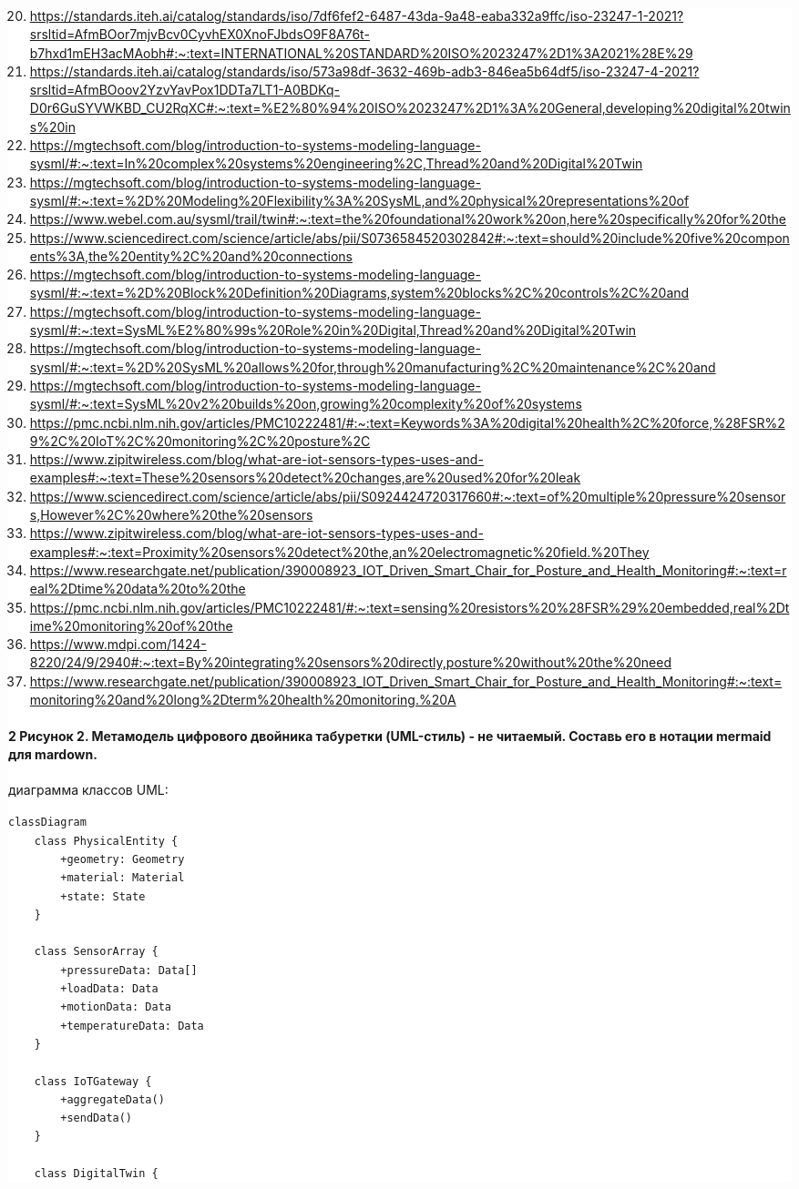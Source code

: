 20. https://standards.iteh.ai/catalog/standards/iso/7df6fef2-6487-43da-9a48-eaba332a9ffc/iso-23247-1-2021?srsltid=AfmBOor7mjvBcv0CyvhEX0XnoFJbdsO9F8A76t-b7hxd1mEH3acMAobh#:~:text=INTERNATIONAL%20STANDARD%20ISO%2023247%2D1%3A2021%28E%29
21. https://standards.iteh.ai/catalog/standards/iso/573a98df-3632-469b-adb3-846ea5b64df5/iso-23247-4-2021?srsltid=AfmBOoov2YzvYavPox1DDTa7LT1-A0BDKq-D0r6GuSYVWKBD_CU2RqXC#:~:text=%E2%80%94%20ISO%2023247%2D1%3A%20General,developing%20digital%20twins%20in
22. https://mgtechsoft.com/blog/introduction-to-systems-modeling-language-sysml/#:~:text=In%20complex%20systems%20engineering%2C,Thread%20and%20Digital%20Twin
23. https://mgtechsoft.com/blog/introduction-to-systems-modeling-language-sysml/#:~:text=%2D%20Modeling%20Flexibility%3A%20SysML,and%20physical%20representations%20of
24. https://www.webel.com.au/sysml/trail/twin#:~:text=the%20foundational%20work%20on,here%20specifically%20for%20the
25. https://www.sciencedirect.com/science/article/abs/pii/S0736584520302842#:~:text=should%20include%20five%20components%3A,the%20entity%2C%20and%20connections
26. https://mgtechsoft.com/blog/introduction-to-systems-modeling-language-sysml/#:~:text=%2D%20Block%20Definition%20Diagrams,system%20blocks%2C%20controls%2C%20and
27. https://mgtechsoft.com/blog/introduction-to-systems-modeling-language-sysml/#:~:text=SysML%E2%80%99s%20Role%20in%20Digital,Thread%20and%20Digital%20Twin
28. https://mgtechsoft.com/blog/introduction-to-systems-modeling-language-sysml/#:~:text=%2D%20SysML%20allows%20for,through%20manufacturing%2C%20maintenance%2C%20and
29. https://mgtechsoft.com/blog/introduction-to-systems-modeling-language-sysml/#:~:text=SysML%20v2%20builds%20on,growing%20complexity%20of%20systems
30. https://pmc.ncbi.nlm.nih.gov/articles/PMC10222481/#:~:text=Keywords%3A%20digital%20health%2C%20force,%28FSR%29%2C%20IoT%2C%20monitoring%2C%20posture%2C
31. https://www.zipitwireless.com/blog/what-are-iot-sensors-types-uses-and-examples#:~:text=These%20sensors%20detect%20changes,are%20used%20for%20leak
32. https://www.sciencedirect.com/science/article/abs/pii/S0924424720317660#:~:text=of%20multiple%20pressure%20sensors,However%2C%20where%20the%20sensors
33. https://www.zipitwireless.com/blog/what-are-iot-sensors-types-uses-and-examples#:~:text=Proximity%20sensors%20detect%20the,an%20electromagnetic%20field.%20They
34. https://www.researchgate.net/publication/390008923_IOT_Driven_Smart_Chair_for_Posture_and_Health_Monitoring#:~:text=real%2Dtime%20data%20to%20the
35. https://pmc.ncbi.nlm.nih.gov/articles/PMC10222481/#:~:text=sensing%20resistors%20%28FSR%29%20embedded,real%2Dtime%20monitoring%20of%20the
36. https://www.mdpi.com/1424-8220/24/9/2940#:~:text=By%20integrating%20sensors%20directly,posture%20without%20the%20need
37. https://www.researchgate.net/publication/390008923_IOT_Driven_Smart_Chair_for_Posture_and_Health_Monitoring#:~:text=monitoring%20and%20long%2Dterm%20health%20monitoring.%20A

#### 2 Рисунок 2. Метамодель цифрового двойника табуретки (UML-стиль) - не читаемый. Составь его в нотации mermaid для mardown.
диаграмма классов UML:
```
classDiagram
    class PhysicalEntity {
        +geometry: Geometry
        +material: Material
        +state: State
    }

    class SensorArray {
        +pressureData: Data[]
        +loadData: Data
        +motionData: Data
        +temperatureData: Data
    }

    class IoTGateway {
        +aggregateData()
        +sendData()
    }

    class DigitalTwin {
```
